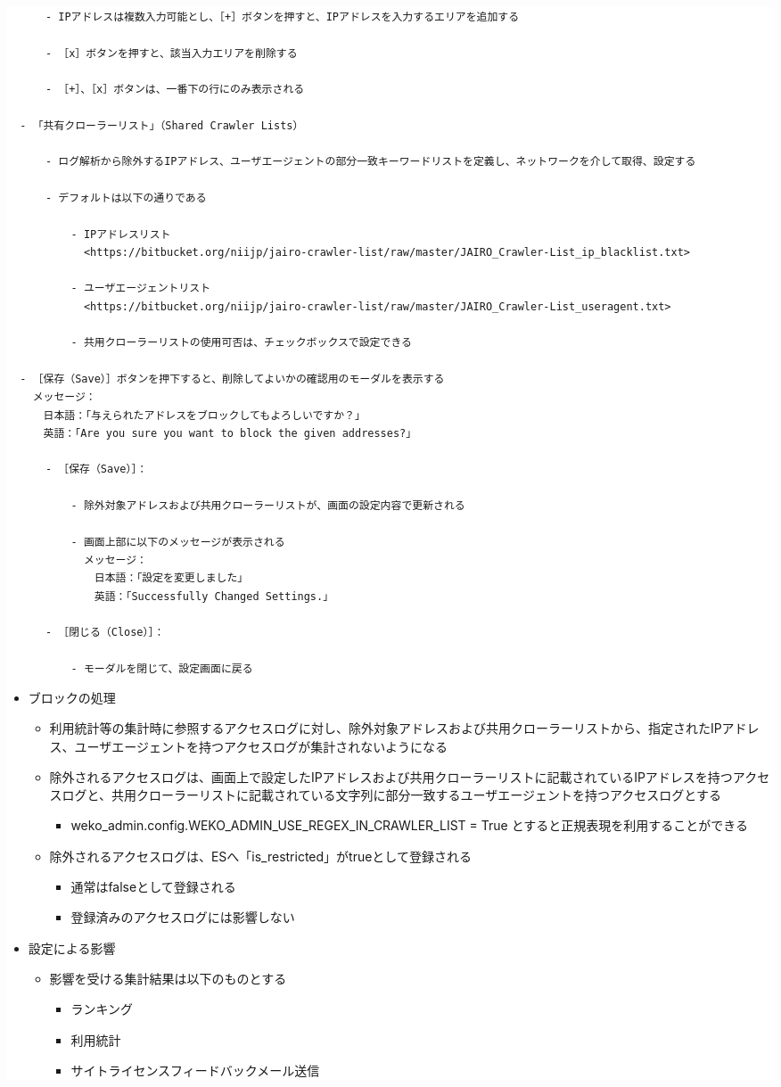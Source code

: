           - IPアドレスは複数入力可能とし、［+］ボタンを押すと、IPアドレスを入力するエリアを追加する
        
          - ［x］ボタンを押すと、該当入力エリアを削除する
        
          - ［+］、［x］ボタンは、一番下の行にのみ表示される
    
      - 「共有クローラーリスト」（Shared Crawler Lists）
        
          - ログ解析から除外するIPアドレス、ユーザエージェントの部分一致キーワードリストを定義し、ネットワークを介して取得、設定する
        
          - デフォルトは以下の通りである
            
              - IPアドレスリスト  
                <https://bitbucket.org/niijp/jairo-crawler-list/raw/master/JAIRO_Crawler-List_ip_blacklist.txt>
            
              - ユーザエージェントリスト  
                <https://bitbucket.org/niijp/jairo-crawler-list/raw/master/JAIRO_Crawler-List_useragent.txt>
            
              - 共用クローラーリストの使用可否は、チェックボックスで設定できる
    
      - ［保存（Save）］ボタンを押下すると、削除してよいかの確認用のモーダルを表示する  
        メッセージ：  
        　日本語：「与えられたアドレスをブロックしてもよろしいですか？」  
        　英語：「Are you sure you want to block the given addresses?」
        
          - ［保存（Save）］：
            
              - 除外対象アドレスおよび共用クローラーリストが、画面の設定内容で更新される
            
              - 画面上部に以下のメッセージが表示される  
                メッセージ：  
                　日本語：「設定を変更しました」  
                　英語：「Successfully Changed Settings.」
        
          - ［閉じる（Close）］：
            
              - モーダルを閉じて、設定画面に戻る

  - ブロックの処理
    
      - 利用統計等の集計時に参照するアクセスログに対し、除外対象アドレスおよび共用クローラーリストから、指定されたIPアドレス、ユーザエージェントを持つアクセスログが集計されないようになる
    
      - 除外されるアクセスログは、画面上で設定したIPアドレスおよび共用クローラーリストに記載されているIPアドレスを持つアクセスログと、共用クローラーリストに記載されている文字列に部分一致するユーザエージェントを持つアクセスログとする
        
          - weko\_admin.config.WEKO\_ADMIN\_USE\_REGEX\_IN\_CRAWLER\_LIST = True とすると正規表現を利用することができる
    
      - 除外されるアクセスログは、ESへ「is\_restricted」がtrueとして登録される
        
          - 通常はfalseとして登録される
        
          - 登録済みのアクセスログには影響しない

  - 設定による影響
    
      - 影響を受ける集計結果は以下のものとする
        
          - ランキング
        
          - 利用統計
        
          - サイトライセンスフィードバックメール送信
        